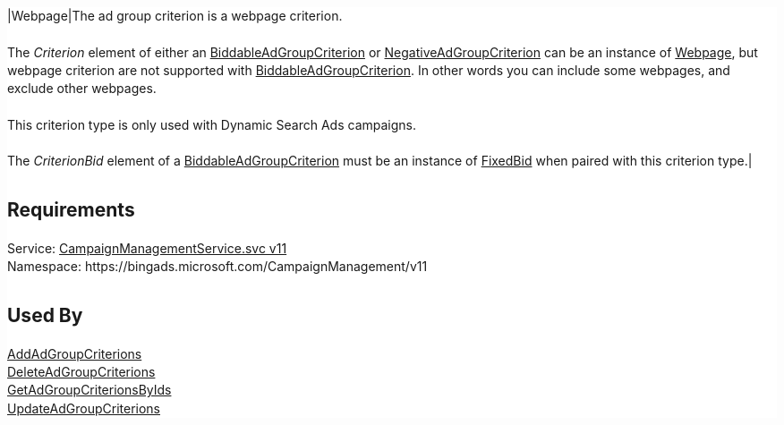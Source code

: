 |<a name="webpage"></a>Webpage|The ad group criterion is a webpage criterion.<br/><br/>The *Criterion* element of either an [BiddableAdGroupCriterion](/bingads/campaign-management-service/biddableadgroupcriterion.md) or [NegativeAdGroupCriterion](/bingads/campaign-management-service/negativeadgroupcriterion.md) can be an instance of [Webpage](/bingads/campaign-management-service/webpage.md), but webpage criterion are not supported with [BiddableAdGroupCriterion](/bingads/campaign-management-service/biddableadgroupcriterion.md). In other words you can include some webpages, and exclude other webpages.<br/><br/>This criterion type is only used with Dynamic Search Ads campaigns.<br/><br/>The *CriterionBid* element of a [BiddableAdGroupCriterion](/bingads/campaign-management-service/biddableadgroupcriterion.md) must be an instance of [FixedBid](/bingads/campaign-management-service/fixedbid.md) when paired with this criterion type.|

## Requirements
Service: [CampaignManagementService.svc v11](https://campaign.api.bingads.microsoft.com/Api/Advertiser/CampaignManagement/v11/CampaignManagementService.svc)  
Namespace: https\://bingads.microsoft.com/CampaignManagement/v11  

## Used By
[AddAdGroupCriterions](addadgroupcriterions.md)  
[DeleteAdGroupCriterions](deleteadgroupcriterions.md)  
[GetAdGroupCriterionsByIds](getadgroupcriterionsbyids.md)  
[UpdateAdGroupCriterions](updateadgroupcriterions.md)  
